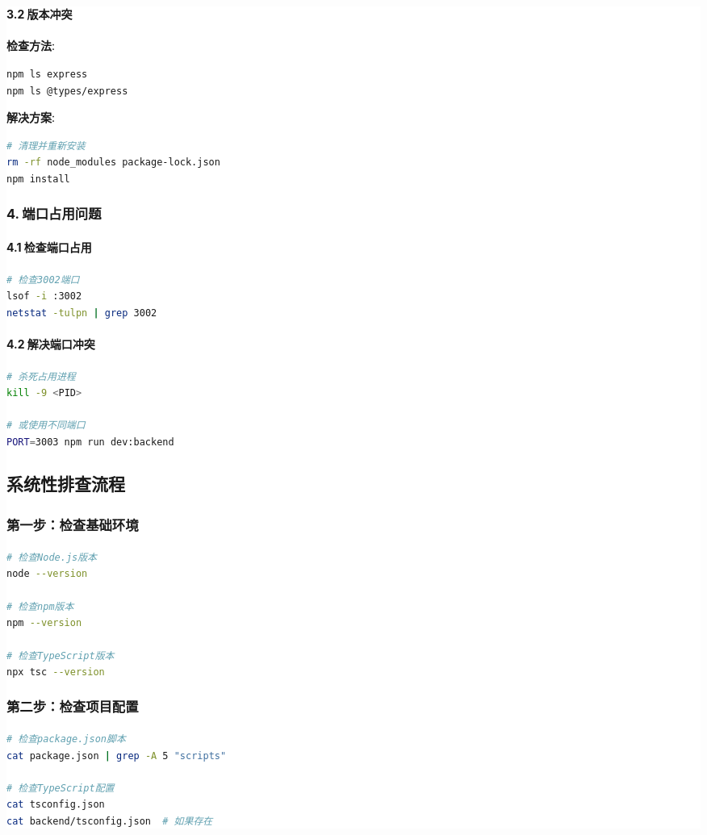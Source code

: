 #### 3.2 版本冲突
**检查方法**:
```bash
npm ls express
npm ls @types/express
```

**解决方案**:
```bash
# 清理并重新安装
rm -rf node_modules package-lock.json
npm install
```

### 4. 端口占用问题

#### 4.1 检查端口占用
```bash
# 检查3002端口
lsof -i :3002
netstat -tulpn | grep 3002
```

#### 4.2 解决端口冲突
```bash
# 杀死占用进程
kill -9 <PID>

# 或使用不同端口
PORT=3003 npm run dev:backend
```

## 系统性排查流程

### 第一步：检查基础环境
```bash
# 检查Node.js版本
node --version

# 检查npm版本  
npm --version

# 检查TypeScript版本
npx tsc --version
```

### 第二步：检查项目配置
```bash
# 检查package.json脚本
cat package.json | grep -A 5 "scripts"

# 检查TypeScript配置
cat tsconfig.json
cat backend/tsconfig.json  # 如果存在
```
